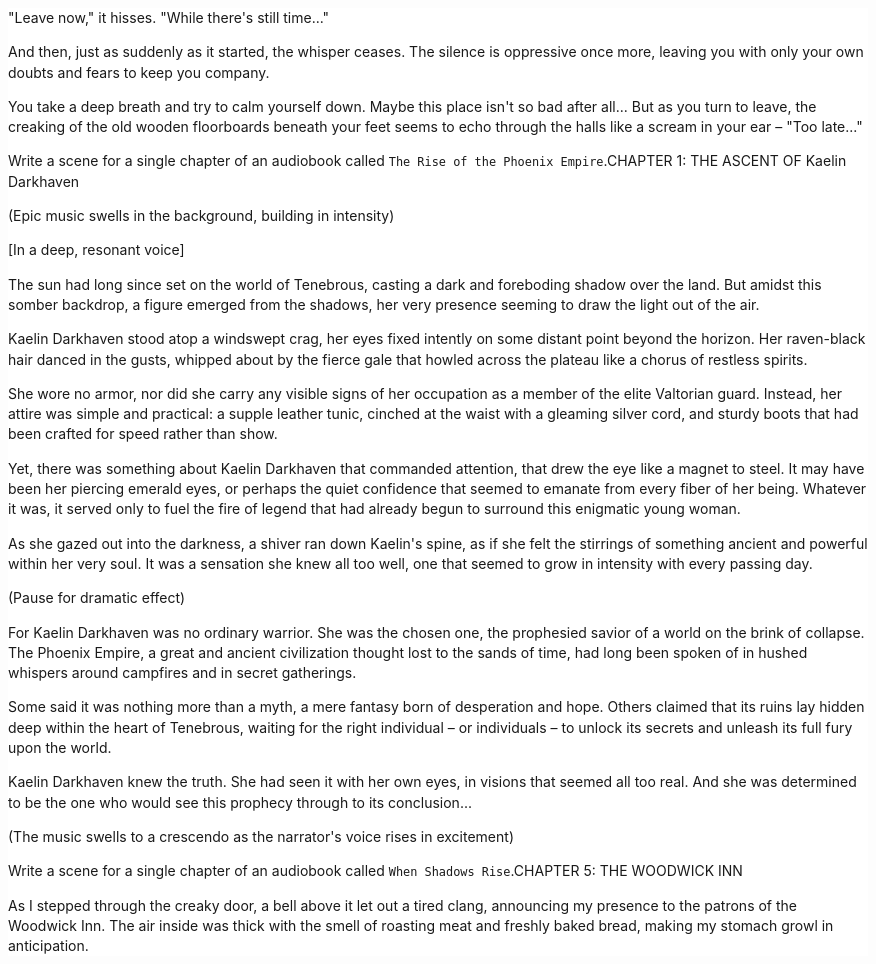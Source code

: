 "Leave now," it hisses. "While there's still time..."

And then, just as suddenly as it started, the whisper ceases. The silence is oppressive once more, leaving you with only your own doubts and fears to keep you company.

You take a deep breath and try to calm yourself down. Maybe this place isn't so bad after all... But as you turn to leave, the creaking of the old wooden floorboards beneath your feet seems to echo through the halls like a scream in your ear – "Too late..."<end>

Write a scene for a single chapter of an audiobook called `The Rise of the Phoenix Empire`.<start>CHAPTER 1: THE ASCENT OF Kaelin Darkhaven

(Epic music swells in the background, building in intensity)

[In a deep, resonant voice]

The sun had long since set on the world of Tenebrous, casting a dark and foreboding shadow over the land. But amidst this somber backdrop, a figure emerged from the shadows, her very presence seeming to draw the light out of the air.

Kaelin Darkhaven stood atop a windswept crag, her eyes fixed intently on some distant point beyond the horizon. Her raven-black hair danced in the gusts, whipped about by the fierce gale that howled across the plateau like a chorus of restless spirits.

She wore no armor, nor did she carry any visible signs of her occupation as a member of the elite Valtorian guard. Instead, her attire was simple and practical: a supple leather tunic, cinched at the waist with a gleaming silver cord, and sturdy boots that had been crafted for speed rather than show.

Yet, there was something about Kaelin Darkhaven that commanded attention, that drew the eye like a magnet to steel. It may have been her piercing emerald eyes, or perhaps the quiet confidence that seemed to emanate from every fiber of her being. Whatever it was, it served only to fuel the fire of legend that had already begun to surround this enigmatic young woman.

As she gazed out into the darkness, a shiver ran down Kaelin's spine, as if she felt the stirrings of something ancient and powerful within her very soul. It was a sensation she knew all too well, one that seemed to grow in intensity with every passing day.

(Pause for dramatic effect)

For Kaelin Darkhaven was no ordinary warrior. She was the chosen one, the prophesied savior of a world on the brink of collapse. The Phoenix Empire, a great and ancient civilization thought lost to the sands of time, had long been spoken of in hushed whispers around campfires and in secret gatherings.

Some said it was nothing more than a myth, a mere fantasy born of desperation and hope. Others claimed that its ruins lay hidden deep within the heart of Tenebrous, waiting for the right individual – or individuals – to unlock its secrets and unleash its full fury upon the world.

Kaelin Darkhaven knew the truth. She had seen it with her own eyes, in visions that seemed all too real. And she was determined to be the one who would see this prophecy through to its conclusion...

(The music swells to a crescendo as the narrator's voice rises in excitement)<end>

Write a scene for a single chapter of an audiobook called `When Shadows Rise`.<start>CHAPTER 5: THE WOODWICK INN

As I stepped through the creaky door, a bell above it let out a tired clang, announcing my presence to the patrons of the Woodwick Inn. The air inside was thick with the smell of roasting meat and freshly baked bread, making my stomach growl in anticipation.
